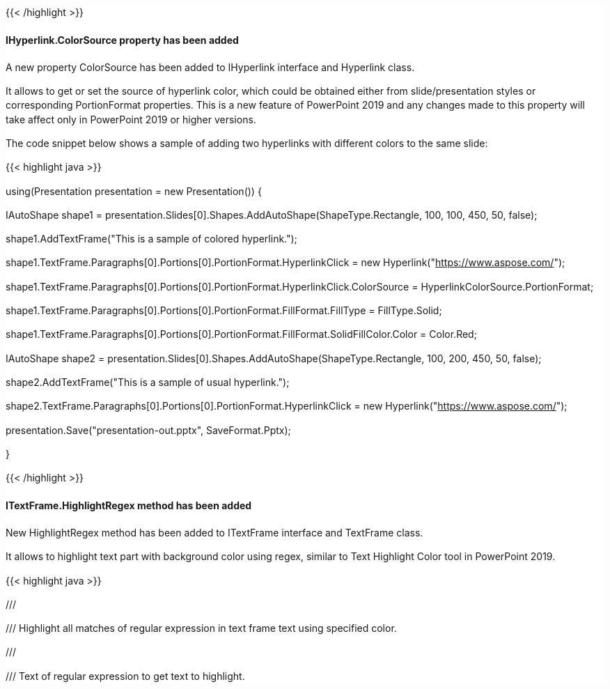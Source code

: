 {{< /highlight >}}
#### **IHyperlink.ColorSource property has been added**
A new property ColorSource has been added to IHyperlink interface and Hyperlink class.

It allows to get or set the source of hyperlink color, which could be obtained either from slide/presentation styles or corresponding PortionFormat properties. This is a new feature of PowerPoint 2019 and any changes made to this property will take affect only in PowerPoint 2019 or higher versions.

The code snippet below shows a sample of adding two hyperlinks with different colors to the same slide:

{{< highlight java >}}

 using(Presentation presentation = new Presentation()) {

 IAutoShape shape1 = presentation.Slides[0].Shapes.AddAutoShape(ShapeType.Rectangle, 100, 100, 450, 50, false);

 shape1.AddTextFrame("This is a sample of colored hyperlink.");

 shape1.TextFrame.Paragraphs[0].Portions[0].PortionFormat.HyperlinkClick = new Hyperlink("https://www.aspose.com/");

 shape1.TextFrame.Paragraphs[0].Portions[0].PortionFormat.HyperlinkClick.ColorSource = HyperlinkColorSource.PortionFormat;

 shape1.TextFrame.Paragraphs[0].Portions[0].PortionFormat.FillFormat.FillType = FillType.Solid;

 shape1.TextFrame.Paragraphs[0].Portions[0].PortionFormat.FillFormat.SolidFillColor.Color = Color.Red;

 IAutoShape shape2 = presentation.Slides[0].Shapes.AddAutoShape(ShapeType.Rectangle, 100, 200, 450, 50, false);

 shape2.AddTextFrame("This is a sample of usual hyperlink.");

 shape2.TextFrame.Paragraphs[0].Portions[0].PortionFormat.HyperlinkClick = new Hyperlink("https://www.aspose.com/");

 presentation.Save("presentation-out.pptx", SaveFormat.Pptx);

}

{{< /highlight >}}


#### **ITextFrame.HighlightRegex method has been added**
New HighlightRegex method has been added to ITextFrame interface and TextFrame class.

It allows to highlight text part with background color using regex, similar to Text Highlight Color tool in PowerPoint 2019.

{{< highlight java >}}

 /// <summary>

/// Highlight all matches of regular expression in text frame text using specified color.

/// </summary>

/// <param name="regex">Text of regular expression to get text to highlight.</param>
